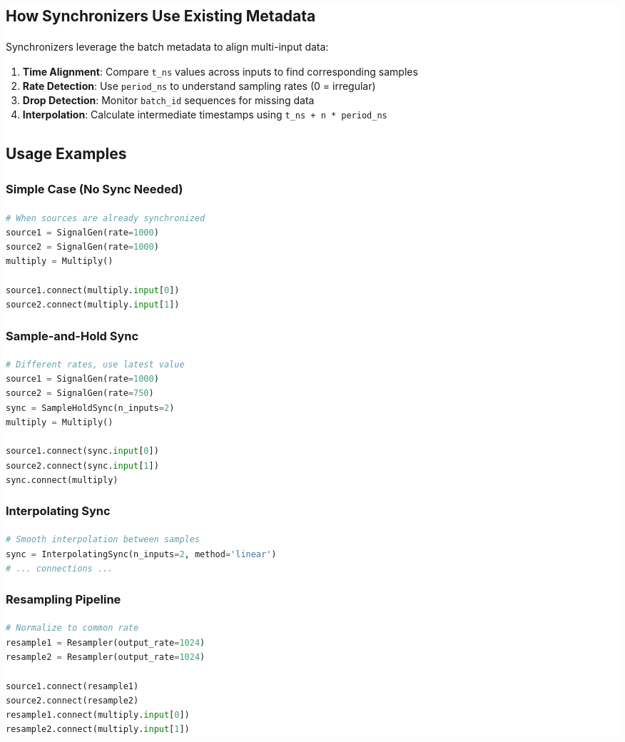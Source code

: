 ## How Synchronizers Use Existing Metadata

Synchronizers leverage the batch metadata to align multi-input data:

1. **Time Alignment**: Compare `t_ns` values across inputs to find corresponding samples
2. **Rate Detection**: Use `period_ns` to understand sampling rates (0 = irregular)
3. **Drop Detection**: Monitor `batch_id` sequences for missing data
4. **Interpolation**: Calculate intermediate timestamps using `t_ns + n * period_ns`

## Usage Examples

### Simple Case (No Sync Needed)
```python
# When sources are already synchronized
source1 = SignalGen(rate=1000)
source2 = SignalGen(rate=1000)
multiply = Multiply()

source1.connect(multiply.input[0])
source2.connect(multiply.input[1])
```

### Sample-and-Hold Sync
```python
# Different rates, use latest value
source1 = SignalGen(rate=1000)
source2 = SignalGen(rate=750)
sync = SampleHoldSync(n_inputs=2)
multiply = Multiply()

source1.connect(sync.input[0])
source2.connect(sync.input[1])
sync.connect(multiply)
```

### Interpolating Sync
```python
# Smooth interpolation between samples
sync = InterpolatingSync(n_inputs=2, method='linear')
# ... connections ...
```

### Resampling Pipeline
```python
# Normalize to common rate
resample1 = Resampler(output_rate=1024)
resample2 = Resampler(output_rate=1024)

source1.connect(resample1)
source2.connect(resample2)
resample1.connect(multiply.input[0])
resample2.connect(multiply.input[1])
```
